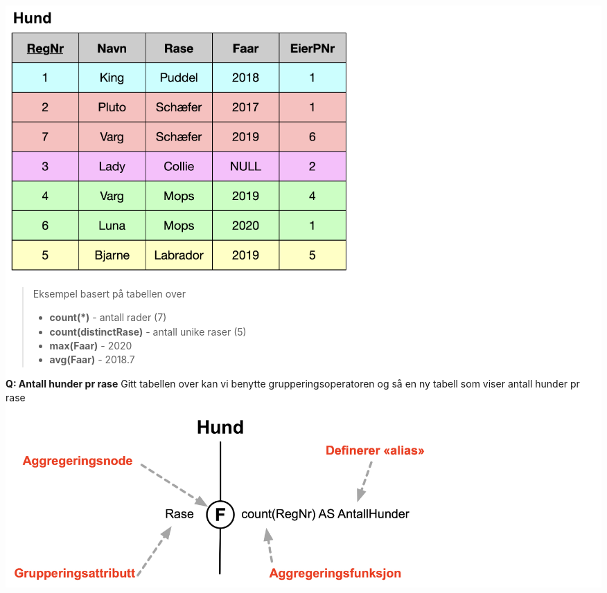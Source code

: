   <img src="../Pictures/Relasjonsdatabaser/Aggregering.png" alt="Modeller" width="500"/>
</p>

> Eksempel basert på tabellen over
> - **count(*)** - antall rader (7)
> - **count(distinctRase)** - antall unike raser (5)
> - **max(Faar)** - 2020
> - **avg(Faar)** - 2018.7

**Q: Antall hunder pr rase**
Gitt tabellen over kan vi benytte grupperingsoperatoren og så en ny tabell som viser antall hunder pr rase
<div style="display: flex; justify-content: center; align-items: center;">
  <img src="../Pictures/Relasjonsdatabaser/Q6.1.png" alt="Innhold1" style="height: 250px; margin-right: auto;"/>